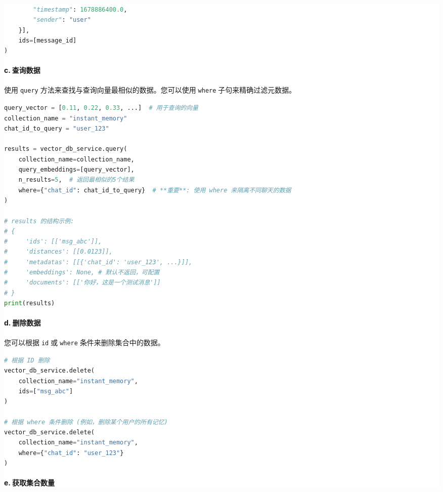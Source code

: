 ```python
        "timestamp": 1678886400.0,
        "sender": "user"
    }],
    ids=[message_id]
)
```

#### c. 查询数据

使用 `query` 方法来查找与查询向量最相似的数据。您可以使用 `where` 子句来精确过滤元数据。

```python
query_vector = [0.11, 0.22, 0.33, ...]  # 用于查询的向量
collection_name = "instant_memory"
chat_id_to_query = "user_123"

results = vector_db_service.query(
    collection_name=collection_name,
    query_embeddings=[query_vector],
    n_results=5,  # 返回最相似的5个结果
    where={"chat_id": chat_id_to_query}  # **重要**: 使用 where 来隔离不同聊天的数据
)

# results 的结构示例:
# {
#     'ids': [['msg_abc']],
#     'distances': [[0.0123]],
#     'metadatas': [[{'chat_id': 'user_123', ...}]],
#     'embeddings': None, # 默认不返回，可配置
#     'documents': [['你好，这是一个测试消息']]
# }
print(results)
```

#### d. 删除数据

您可以根据 `id` 或 `where` 条件来删除集合中的数据。

```python
# 根据 ID 删除
vector_db_service.delete(
    collection_name="instant_memory",
    ids=["msg_abc"]
)

# 根据 where 条件删除 (例如，删除某个用户的所有记忆)
vector_db_service.delete(
    collection_name="instant_memory",
    where={"chat_id": "user_123"}
)
```

#### e. 获取集合数量
